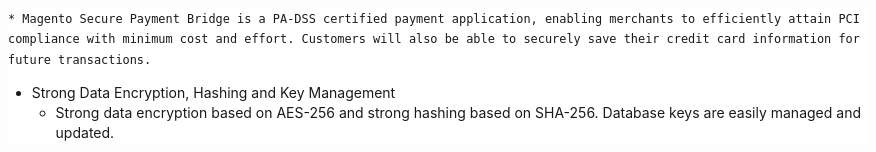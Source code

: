     * Magento Secure Payment Bridge is a PA-DSS certified payment application, enabling merchants to efficiently attain PCI compliance with minimum cost and effort. Customers will also be able to securely save their credit card information for future transactions.
* Strong Data Encryption, Hashing and Key Management
    * Strong data encryption based on AES-256 and strong hashing based on SHA-256. Database keys are easily managed and updated.

